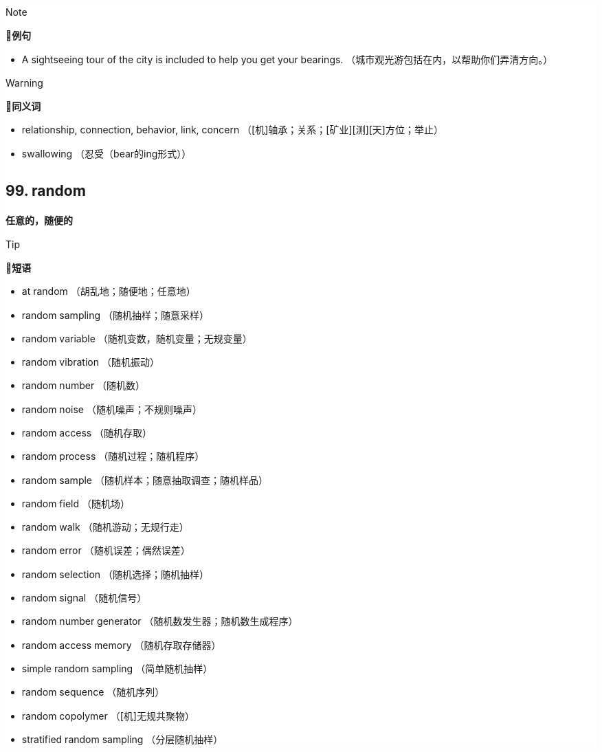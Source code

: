 > [!NOTE]
> **🎤例句**
> - A sightseeing tour of the city is included to help you get your bearings. （城市观光游包括在内，以帮助你们弄清方向。）
>

> [!WARNING]
> **🤔同义词**
> - relationship, connection, behavior, link, concern （[机]轴承；关系；[矿业][测][天]方位；举止）
>
> - swallowing （忍受（bear的ing形式））
>

## 99. random

**任意的，随便的**

> [!TIP]
> **🤩短语**
> - at random （胡乱地；随便地；任意地）
>
> - random sampling （随机抽样；随意采样）
>
> - random variable （随机变数，随机变量；无规变量）
>
> - random vibration （随机振动）
>
> - random number （随机数）
>
> - random noise （随机噪声；不规则噪声）
>
> - random access （随机存取）
>
> - random process （随机过程；随机程序）
>
> - random sample （随机样本；随意抽取调查；随机样品）
>
> - random field （随机场）
>
> - random walk （随机游动；无规行走）
>
> - random error （随机误差；偶然误差）
>
> - random selection （随机选择；随机抽样）
>
> - random signal （随机信号）
>
> - random number generator （随机数发生器；随机数生成程序）
>
> - random access memory （随机存取存储器）
>
> - simple random sampling （简单随机抽样）
>
> - random sequence （随机序列）
>
> - random copolymer （[机]无规共聚物）
>
> - stratified random sampling （分层随机抽样）
>
